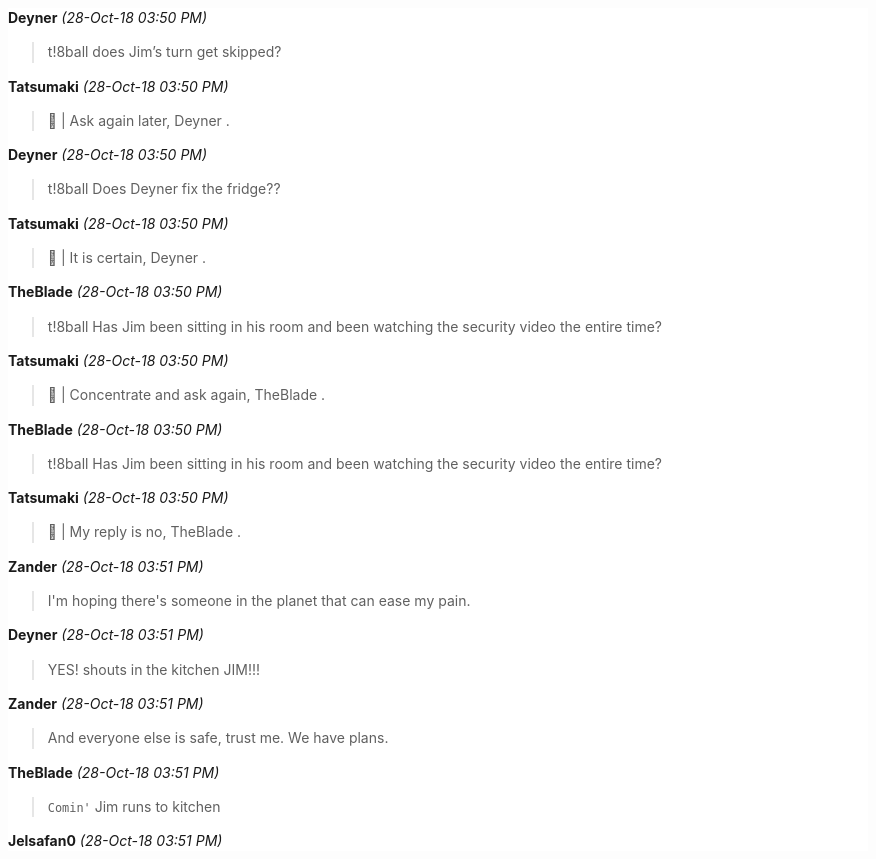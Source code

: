 **Deyner** _(28-Oct-18 03:50 PM)_

> t!8ball does Jim’s turn get skipped?

**Tatsumaki** _(28-Oct-18 03:50 PM)_

> 🎱 | Ask again later,
> Deyner
> .

**Deyner** _(28-Oct-18 03:50 PM)_

> t!8ball Does Deyner fix the fridge??

**Tatsumaki** _(28-Oct-18 03:50 PM)_

> 🎱 | It is certain,
> Deyner
> .

**TheBlade** _(28-Oct-18 03:50 PM)_

> t!8ball Has Jim been sitting in his room and been watching the security video the entire time?

**Tatsumaki** _(28-Oct-18 03:50 PM)_

> 🎱 | Concentrate and ask again,
> TheBlade
> .

**TheBlade** _(28-Oct-18 03:50 PM)_

> t!8ball Has Jim been sitting in his room and been watching the security video the entire time?

**Tatsumaki** _(28-Oct-18 03:50 PM)_

> 🎱 | My reply is no,
> TheBlade
> .

**Zander** _(28-Oct-18 03:51 PM)_

> I'm hoping there's someone in the planet that can ease my pain.

**Deyner** _(28-Oct-18 03:51 PM)_

> YES!
> shouts in the kitchen
> JIM!!!

**Zander** _(28-Oct-18 03:51 PM)_

> And everyone else is safe, trust me.
> We have plans.

**TheBlade** _(28-Oct-18 03:51 PM)_

> `Comin'`
> Jim runs to kitchen

**Jelsafan0** _(28-Oct-18 03:51 PM)_

